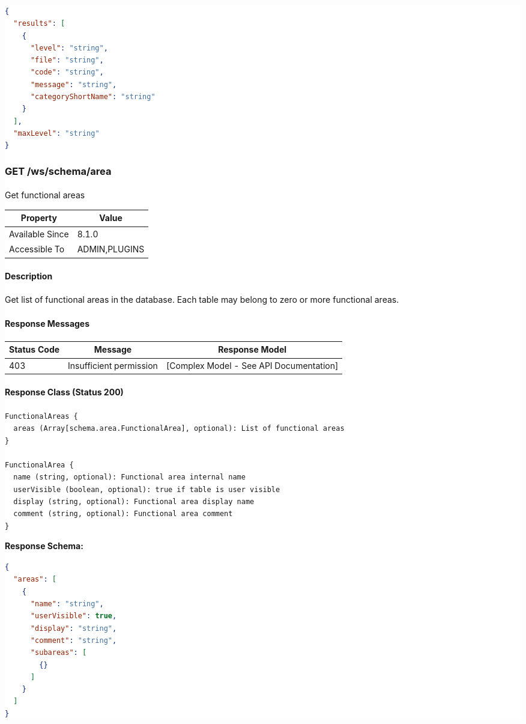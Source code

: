 ```json
{
  "results": [
    {
      "level": "string",
      "file": "string",
      "code": "string",
      "message": "string",
      "categoryShortName": "string"
    }
  ],
  "maxLevel": "string"
}
```

### GET /ws/schema/area

Get functional areas

| Property | Value |
|----------|-------|
| Available Since | 8.1.0 |
| Accessible To | ADMIN,PLUGINS |

#### Description

Get list of functional areas in the database. Each table may belong to zero or more functional areas.

#### Response Messages

| Status Code | Message | Response Model |
|-------------|---------|----------------|
| 403 | Insufficient permission | [Complex Model - See API Documentation] |

#### Response Class (Status 200)

```
FunctionalAreas {
  areas (Array[schema.area.FunctionalArea], optional): List of functional areas
}

FunctionalArea {
  name (string, optional): Functional area internal name
  userVisible (boolean, optional): true if table is user visible
  display (string, optional): Functional area display name
  comment (string, optional): Functional area comment
}
```

**Response Schema:**

```json
{
  "areas": [
    {
      "name": "string",
      "userVisible": true,
      "display": "string",
      "comment": "string",
      "subareas": [
        {}
      ]
    }
  ]
}
```